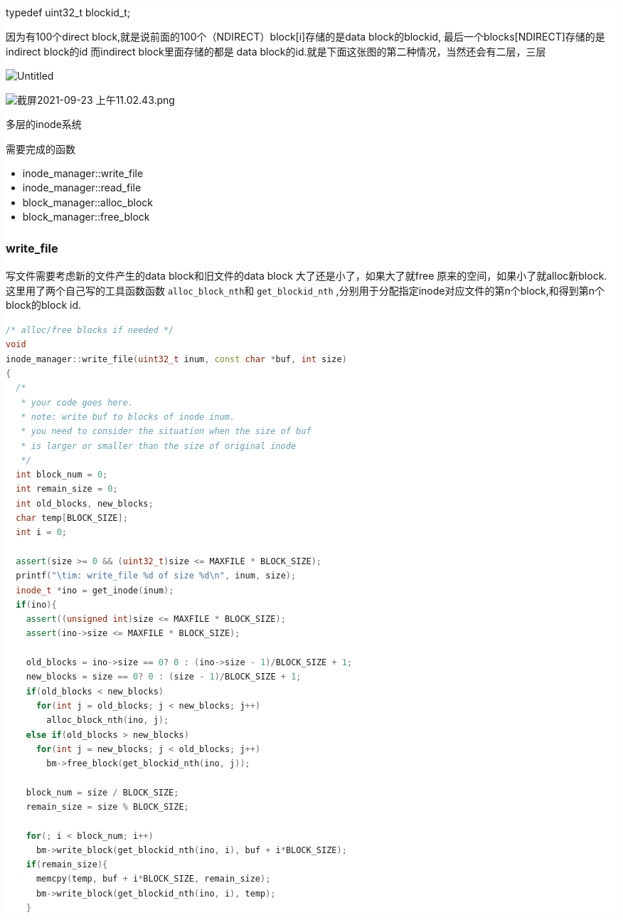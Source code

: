 typedef uint32_t blockid_t; 

因为有100个direct block,就是说前面的100个（NDIRECT）block[i]存储的是data block的blockid, 最后一个blocks[NDIRECT]存储的是indirect block的id 而indirect block里面存储的都是 data block的id.就是下面这张图的第二种情况，当然还会有二层，三层

![Untitled](https://tva1.sinaimg.cn/large/008i3skNgy1gvcky3l71dj611g0rsta602.jpg)

![截屏2021-09-23 上午11.02.43.png](https://tva1.sinaimg.cn/large/008i3skNgy1gvckyki2ctj60ye0k0q4j02.jpg)

多层的inode系统

需要完成的函数

- inode_manager::write_file
- inode_manager::read_file
- block_manager::alloc_block
- block_manager::free_block

### write_file

写文件需要考虑新的文件产生的data block和旧文件的data block 大了还是小了，如果大了就free 原来的空间，如果小了就alloc新block. 这里用了两个自己写的工具函数函数 `alloc_block_nth`和 `get_blockid_nth` ,分别用于分配指定inode对应文件的第n个block,和得到第n个block的block id.

```cpp
/* alloc/free blocks if needed */
void
inode_manager::write_file(uint32_t inum, const char *buf, int size)
{
  /*
   * your code goes here.
   * note: write buf to blocks of inode inum.
   * you need to consider the situation when the size of buf 
   * is larger or smaller than the size of original inode
   */
  int block_num = 0;
  int remain_size = 0;
  int old_blocks, new_blocks;
  char temp[BLOCK_SIZE];
  int i = 0;

  assert(size >= 0 && (uint32_t)size <= MAXFILE * BLOCK_SIZE);
  printf("\tim: write_file %d of size %d\n", inum, size);
  inode_t *ino = get_inode(inum);
  if(ino){
    assert((unsigned int)size <= MAXFILE * BLOCK_SIZE);
    assert(ino->size <= MAXFILE * BLOCK_SIZE);

    old_blocks = ino->size == 0? 0 : (ino->size - 1)/BLOCK_SIZE + 1;
    new_blocks = size == 0? 0 : (size - 1)/BLOCK_SIZE + 1;
    if(old_blocks < new_blocks)
      for(int j = old_blocks; j < new_blocks; j++)
        alloc_block_nth(ino, j);
    else if(old_blocks > new_blocks)
      for(int j = new_blocks; j < old_blocks; j++)
        bm->free_block(get_blockid_nth(ino, j));

    block_num = size / BLOCK_SIZE;
    remain_size = size % BLOCK_SIZE;

    for(; i < block_num; i++)
      bm->write_block(get_blockid_nth(ino, i), buf + i*BLOCK_SIZE);
    if(remain_size){
      memcpy(temp, buf + i*BLOCK_SIZE, remain_size);
      bm->write_block(get_blockid_nth(ino, i), temp);
    }

```